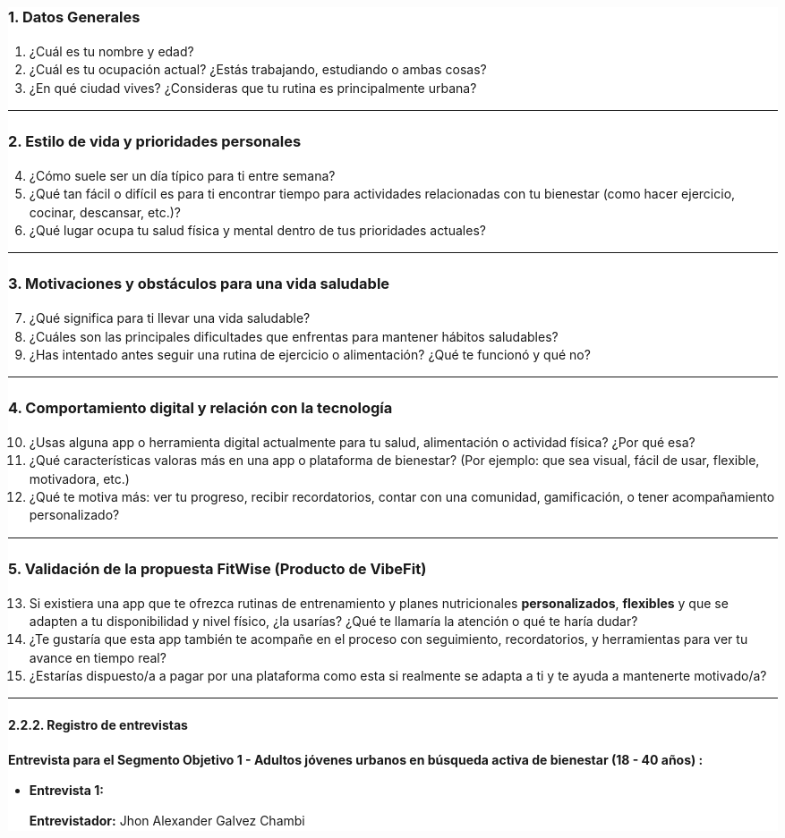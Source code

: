 ### 1. Datos Generales
1. ¿Cuál es tu nombre y edad?  
2. ¿Cuál es tu ocupación actual? ¿Estás trabajando, estudiando o ambas cosas?  
3. ¿En qué ciudad vives? ¿Consideras que tu rutina es principalmente urbana?

---

### 2. Estilo de vida y prioridades personales
4. ¿Cómo suele ser un día típico para ti entre semana?  
5. ¿Qué tan fácil o difícil es para ti encontrar tiempo para actividades relacionadas con tu bienestar (como hacer ejercicio, cocinar, descansar, etc.)?  
6. ¿Qué lugar ocupa tu salud física y mental dentro de tus prioridades actuales?

---

### 3. Motivaciones y obstáculos para una vida saludable
7. ¿Qué significa para ti llevar una vida saludable?  
8. ¿Cuáles son las principales dificultades que enfrentas para mantener hábitos saludables?  
9. ¿Has intentado antes seguir una rutina de ejercicio o alimentación? ¿Qué te funcionó y qué no?

---

### 4. Comportamiento digital y relación con la tecnología
10. ¿Usas alguna app o herramienta digital actualmente para tu salud, alimentación o actividad física? ¿Por qué esa?  
11. ¿Qué características valoras más en una app o plataforma de bienestar? (Por ejemplo: que sea visual, fácil de usar, flexible, motivadora, etc.)  
12. ¿Qué te motiva más: ver tu progreso, recibir recordatorios, contar con una comunidad, gamificación, o tener acompañamiento personalizado?

---

### 5. Validación de la propuesta FitWise (Producto de VibeFit)
13. Si existiera una app que te ofrezca rutinas de entrenamiento y planes nutricionales **personalizados**, **flexibles** y que se adapten a tu disponibilidad y nivel físico, ¿la usarías? ¿Qué te llamaría la atención o qué te haría dudar?  
14. ¿Te gustaría que esta app también te acompañe en el proceso con seguimiento, recordatorios, y herramientas para ver tu avance en tiempo real?  
15. ¿Estarías dispuesto/a a pagar por una plataforma como esta si realmente se adapta a ti y te ayuda a mantenerte motivado/a?

---

#### 2.2.2. Registro de entrevistas

**Entrevista para el Segmento Objetivo 1 - Adultos jóvenes urbanos en búsqueda activa de bienestar (18 - 40 años) :**

- **Entrevista 1:**

  **Entrevistador:** Jhon Alexander Galvez Chambi
